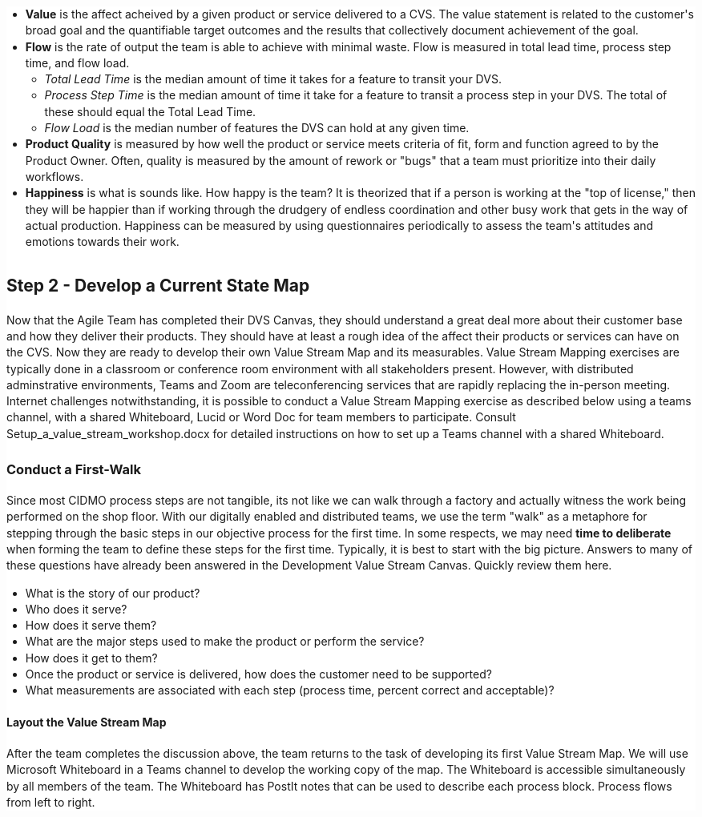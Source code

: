 - **Value** is the affect acheived by a given product or service delivered to a CVS. The value statement is related to the customer's broad goal and the quantifiable target outcomes and the results that collectively document achievement of the goal.
- **Flow** is the rate of output the team is able to achieve with minimal waste. Flow is measured in total lead time, process step time, and flow load.
    - _Total Lead Time_ is the median amount of time it takes for a feature to transit your DVS.
    - _Process Step Time_ is the median amount of time it take for a feature to transit a process step in your DVS.  The total of these should equal the Total Lead Time.
    - _Flow Load_ is the median number of features the DVS can hold at any given time.
 - **Product Quality** is measured by how well the product or service meets criteria of fit, form and function agreed to by the Product Owner. Often, quality is measured by the amount of rework or "bugs" that a team must prioritize into their daily workflows.
 - **Happiness** is what is sounds like. How happy is the team? It is theorized that if a person is working at the "top of license," then they will be happier than if working through the drudgery of endless coordination and other busy work that gets in the way of actual production. Happiness can be measured by using questionnaires periodically to assess the team's attitudes and emotions towards their work.  

## Step 2 - Develop a Current State Map

Now that the Agile Team has completed their DVS Canvas, they should understand a great deal more about their customer base and how they deliver their products.  They should have at least a rough idea of the affect their products or services can have on the CVS.  Now they are ready to develop their own Value Stream Map and its measurables.  Value Stream Mapping exercises are typically done in a classroom or conference room environment with all stakeholders present. However, with distributed adminstrative environments, Teams and Zoom are teleconferencing services that are rapidly replacing the in-person meeting. Internet challenges notwithstanding, it is possible to conduct a Value Stream Mapping exercise as described below using a teams channel, with a shared Whiteboard, Lucid or Word Doc for team members to participate. Consult Setup_a_value_stream_workshop.docx for detailed instructions on how to set up a Teams channel with a shared Whiteboard.

### Conduct a First-Walk

Since most CIDMO process steps are not tangible, its not like we can walk through a factory and actually witness the work being performed on the shop floor. With our digitally enabled and distributed teams, we use the term "walk" as a metaphore for stepping through the basic steps in our objective process for the first time. In some respects, we may need **time to deliberate** when forming the team to define these steps for the first time. Typically, it is best to start with the big picture. Answers to many of these questions have already been answered in the Development Value Stream Canvas.  Quickly review them here.

- What is the story of our product?
- Who does it serve?
- How does it serve them?
- What are the major steps used to make the product or perform the service?
- How does it get to them?
- Once the product or service is delivered, how does the customer need to be supported?
- What measurements are associated with each step (process time, percent correct and acceptable)?

#### Layout the Value Stream Map

After the team completes the discussion above, the team returns to the task of developing its first Value Stream Map. We will use Microsoft Whiteboard in a Teams channel to develop the working copy of the map. The Whiteboard is accessible simultaneously by all members of the team. The Whiteboard has PostIt notes that can be used to describe each process block. Process flows from left to right.   
